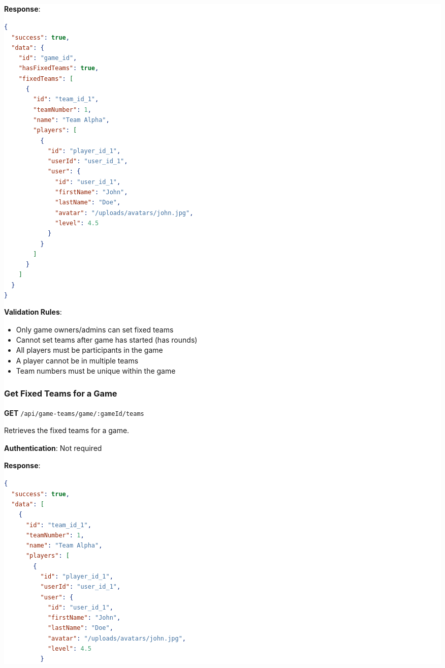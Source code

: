 **Response**:
```json
{
  "success": true,
  "data": {
    "id": "game_id",
    "hasFixedTeams": true,
    "fixedTeams": [
      {
        "id": "team_id_1",
        "teamNumber": 1,
        "name": "Team Alpha",
        "players": [
          {
            "id": "player_id_1",
            "userId": "user_id_1",
            "user": {
              "id": "user_id_1",
              "firstName": "John",
              "lastName": "Doe",
              "avatar": "/uploads/avatars/john.jpg",
              "level": 4.5
            }
          }
        ]
      }
    ]
  }
}
```

**Validation Rules**:
- Only game owners/admins can set fixed teams
- Cannot set teams after game has started (has rounds)
- All players must be participants in the game
- A player cannot be in multiple teams
- Team numbers must be unique within the game

### Get Fixed Teams for a Game

**GET** `/api/game-teams/game/:gameId/teams`

Retrieves the fixed teams for a game.

**Authentication**: Not required

**Response**:
```json
{
  "success": true,
  "data": [
    {
      "id": "team_id_1",
      "teamNumber": 1,
      "name": "Team Alpha",
      "players": [
        {
          "id": "player_id_1",
          "userId": "user_id_1",
          "user": {
            "id": "user_id_1",
            "firstName": "John",
            "lastName": "Doe",
            "avatar": "/uploads/avatars/john.jpg",
            "level": 4.5
          }
```